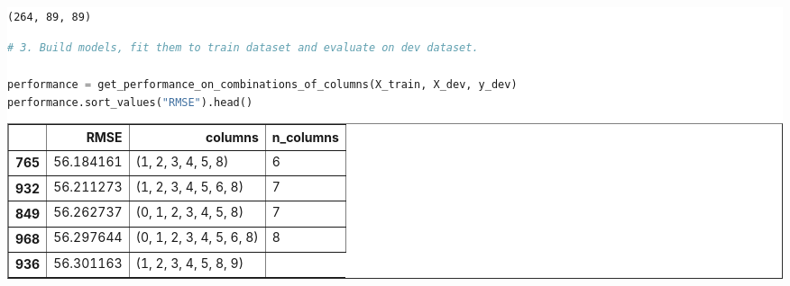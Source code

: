 

    (264, 89, 89)




```python
# 3. Build models, fit them to train dataset and evaluate on dev dataset.

performance = get_performance_on_combinations_of_columns(X_train, X_dev, y_dev) 
performance.sort_values("RMSE").head()
```




<div>
<style scoped>
    .dataframe tbody tr th:only-of-type {
        vertical-align: middle;
    }

    .dataframe tbody tr th {
        vertical-align: top;
    }

    .dataframe thead th {
        text-align: right;
    }
</style>
<table border="1" class="dataframe">
  <thead>
    <tr style="text-align: right;">
      <th></th>
      <th>RMSE</th>
      <th>columns</th>
      <th>n_columns</th>
    </tr>
  </thead>
  <tbody>
    <tr>
      <th>765</th>
      <td>56.184161</td>
      <td>(1, 2, 3, 4, 5, 8)</td>
      <td>6</td>
    </tr>
    <tr>
      <th>932</th>
      <td>56.211273</td>
      <td>(1, 2, 3, 4, 5, 6, 8)</td>
      <td>7</td>
    </tr>
    <tr>
      <th>849</th>
      <td>56.262737</td>
      <td>(0, 1, 2, 3, 4, 5, 8)</td>
      <td>7</td>
    </tr>
    <tr>
      <th>968</th>
      <td>56.297644</td>
      <td>(0, 1, 2, 3, 4, 5, 6, 8)</td>
      <td>8</td>
    </tr>
    <tr>
      <th>936</th>
      <td>56.301163</td>
      <td>(1, 2, 3, 4, 5, 8, 9)</td>